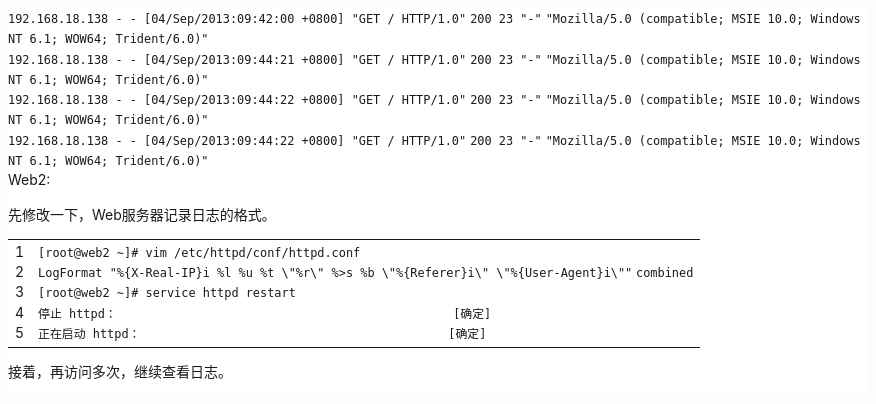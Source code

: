<div class="line number8 index7 alt1"><code class="bash plain">192.168.18.138 - - [04</code><code class="bash plain">/Sep/2013</code><code class="bash plain">:09:42:00 +0800] </code><code class="bash string">"GET / HTTP/1.0"</code> <code class="bash plain">200 23 </code><code class="bash string">"-"</code> <code class="bash string">"Mozilla/5.0 (compatible; MSIE 10.0; Windows NT 6.1; WOW64; Trident/6.0)"</code></div>
<div class="line number9 index8 alt2"><code class="bash plain">192.168.18.138 - - [04</code><code class="bash plain">/Sep/2013</code><code class="bash plain">:09:44:21 +0800] </code><code class="bash string">"GET / HTTP/1.0"</code> <code class="bash plain">200 23 </code><code class="bash string">"-"</code> <code class="bash string">"Mozilla/5.0 (compatible; MSIE 10.0; Windows NT 6.1; WOW64; Trident/6.0)"</code></div>
<div class="line number10 index9 alt1"><code class="bash plain">192.168.18.138 - - [04</code><code class="bash plain">/Sep/2013</code><code class="bash plain">:09:44:22 +0800] </code><code class="bash string">"GET / HTTP/1.0"</code> <code class="bash plain">200 23 </code><code class="bash string">"-"</code> <code class="bash string">"Mozilla/5.0 (compatible; MSIE 10.0; Windows NT 6.1; WOW64; Trident/6.0)"</code></div>
<div class="line number11 index10 alt2"><code class="bash plain">192.168.18.138 - - [04</code><code class="bash plain">/Sep/2013</code><code class="bash plain">:09:44:22 +0800] </code><code class="bash string">"GET / HTTP/1.0"</code> <code class="bash plain">200 23 </code><code class="bash string">"-"</code> <code class="bash string">"Mozilla/5.0 (compatible; MSIE 10.0; Windows NT 6.1; WOW64; Trident/6.0)"</code></div>
</div></td>
</tr>
</tbody>
</table>
</div>
</div>
Web2:

先修改一下，Web服务器记录日志的格式。
<div>
<div id="highlighter_21221" class="syntaxhighlighter  bash">
<table border="0" cellspacing="0" cellpadding="0">
<tbody>
<tr>
<td class="gutter">
<div class="line number1 index0 alt2">1</div>
<div class="line number2 index1 alt1">2</div>
<div class="line number3 index2 alt2">3</div>
<div class="line number4 index3 alt1">4</div>
<div class="line number5 index4 alt2">5</div></td>
<td class="code">
<div class="container">
<div class="line number1 index0 alt2"><code class="bash plain">[root@web2 ~]</code><code class="bash comments"># vim /etc/httpd/conf/httpd.conf</code></div>
<div class="line number2 index1 alt1"><code class="bash plain">LogFormat </code><code class="bash string">"%{X-Real-IP}i %l %u %t \"%r\" %&gt;s %b \"%{Referer}i\" \"%{User-Agent}i\""</code> <code class="bash plain">combined</code></div>
<div class="line number3 index2 alt2"><code class="bash plain">[root@web2 ~]</code><code class="bash comments"># service httpd restart</code></div>
<div class="line number4 index3 alt1"><code class="bash plain">停止 httpd：                                               [确定]</code></div>
<div class="line number5 index4 alt2"><code class="bash plain">正在启动 httpd：                                           [确定]</code></div>
</div></td>
</tr>
</tbody>
</table>
</div>
</div>
接着，再访问多次，继续查看日志。
<div>
<div id="highlighter_431074" class="syntaxhighlighter  bash">
<table border="0" cellspacing="0" cellpadding="0">
<tbody>